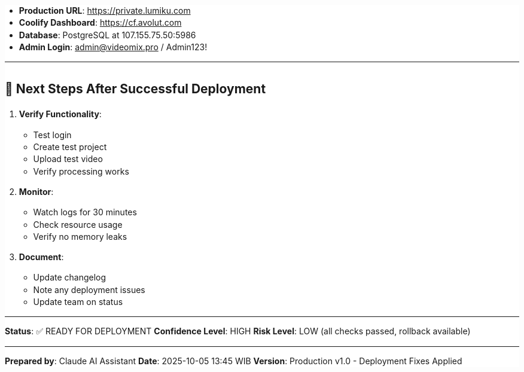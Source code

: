 - **Production URL**: https://private.lumiku.com
- **Coolify Dashboard**: https://cf.avolut.com
- **Database**: PostgreSQL at 107.155.75.50:5986
- **Admin Login**: admin@videomix.pro / Admin123!

---

## 📝 Next Steps After Successful Deployment

1. **Verify Functionality**:
   - Test login
   - Create test project
   - Upload test video
   - Verify processing works

2. **Monitor**:
   - Watch logs for 30 minutes
   - Check resource usage
   - Verify no memory leaks

3. **Document**:
   - Update changelog
   - Note any deployment issues
   - Update team on status

---

**Status**: ✅ READY FOR DEPLOYMENT
**Confidence Level**: HIGH
**Risk Level**: LOW (all checks passed, rollback available)

---

**Prepared by**: Claude AI Assistant
**Date**: 2025-10-05 13:45 WIB
**Version**: Production v1.0 - Deployment Fixes Applied
